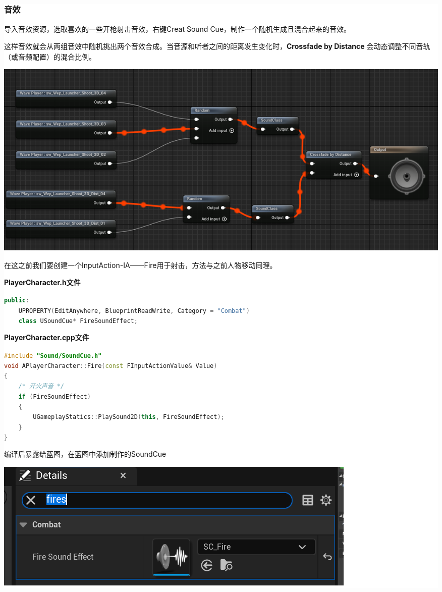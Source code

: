
### 音效

导入音效资源，选取喜欢的一些开枪射击音效，右键Creat Sound Cue，制作一个随机生成且混合起来的音效。

这样音效就会从两组音效中随机挑出两个音效合成。当音源和听者之间的距离发生变化时，**Crossfade by Distance** 会动态调整不同音轨（或音频配置）的混合比例。

![SourceRandom](/images/UE/GameMode/SourceRandom.png)

在这之前我们要创建一个InputAction-IA——Fire用于射击，方法与之前人物移动同理。

**PlayerCharacter.h文件**

```c++
public:
	UPROPERTY(EditAnywhere, BlueprintReadWrite, Category = "Combat")
	class USoundCue* FireSoundEffect;

```

**PlayerCharacter.cpp文件**

```c++
#include "Sound/SoundCue.h"
void APlayerCharacter::Fire(const FInputActionValue& Value)
{
	/* 开火声音 */ 
	if (FireSoundEffect) 
    {
		UGameplayStatics::PlaySound2D(this, FireSoundEffect);
	}
}
```

编译后暴露给蓝图，在蓝图中添加制作的SoundCue

![SoundCue](/images/UE/GameMode/SoundCue.png)
